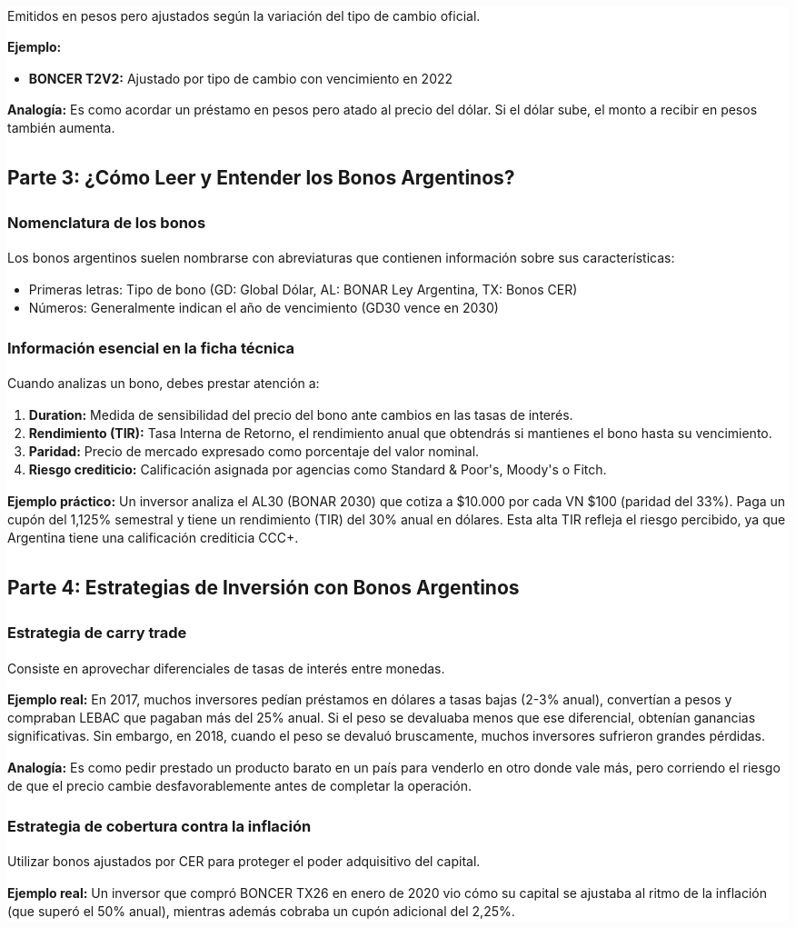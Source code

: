 Emitidos en pesos pero ajustados según la variación del tipo de cambio oficial.

**Ejemplo:**

* **BONCER T2V2:** Ajustado por tipo de cambio con vencimiento en 2022

**Analogía:** Es como acordar un préstamo en pesos pero atado al precio del dólar. Si el dólar sube, el monto a recibir en pesos también aumenta.

## Parte 3: ¿Cómo Leer y Entender los Bonos Argentinos?

### Nomenclatura de los bonos

Los bonos argentinos suelen nombrarse con abreviaturas que contienen información sobre sus características:

* Primeras letras: Tipo de bono (GD: Global Dólar, AL: BONAR Ley Argentina, TX: Bonos CER)
* Números: Generalmente indican el año de vencimiento (GD30 vence en 2030)

### Información esencial en la ficha técnica

Cuando analizas un bono, debes prestar atención a:

1. **Duration:** Medida de sensibilidad del precio del bono ante cambios en las tasas de interés.
2. **Rendimiento (TIR):** Tasa Interna de Retorno, el rendimiento anual que obtendrás si mantienes el bono hasta su vencimiento.
3. **Paridad:** Precio de mercado expresado como porcentaje del valor nominal.
4. **Riesgo crediticio:** Calificación asignada por agencias como Standard & Poor's, Moody's o Fitch.

**Ejemplo práctico:** Un inversor analiza el AL30 (BONAR 2030) que cotiza a \$10.000 por cada VN \$100 (paridad del 33%). Paga un cupón del 1,125% semestral y tiene un rendimiento (TIR) del 30% anual en dólares. Esta alta TIR refleja el riesgo percibido, ya que Argentina tiene una calificación crediticia CCC+.

## Parte 4: Estrategias de Inversión con Bonos Argentinos

### Estrategia de carry trade

Consiste en aprovechar diferenciales de tasas de interés entre monedas.

**Ejemplo real:** En 2017, muchos inversores pedían préstamos en dólares a tasas bajas (2-3% anual), convertían a pesos y compraban LEBAC que pagaban más del 25% anual. Si el peso se devaluaba menos que ese diferencial, obtenían ganancias significativas. Sin embargo, en 2018, cuando el peso se devaluó bruscamente, muchos inversores sufrieron grandes pérdidas.

**Analogía:** Es como pedir prestado un producto barato en un país para venderlo en otro donde vale más, pero corriendo el riesgo de que el precio cambie desfavorablemente antes de completar la operación.

### Estrategia de cobertura contra la inflación

Utilizar bonos ajustados por CER para proteger el poder adquisitivo del capital.

**Ejemplo real:** Un inversor que compró BONCER TX26 en enero de 2020 vio cómo su capital se ajustaba al ritmo de la inflación (que superó el 50% anual), mientras además cobraba un cupón adicional del 2,25%.
